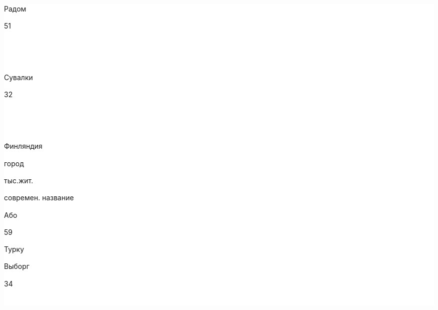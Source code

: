 





Радом


51


 


 






Сувалки


32


 


 







	
Финляндия
	







город


тыс.жит.


современ. название






Або


59


Турку






Выборг


34


 